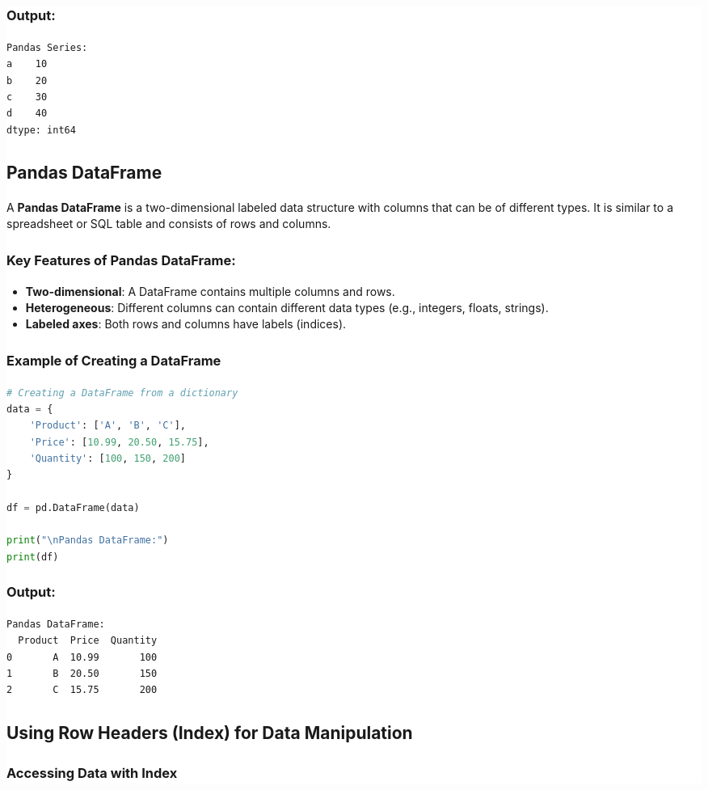 ### Output:

```
Pandas Series:
a    10
b    20
c    30
d    40
dtype: int64
```

## Pandas DataFrame

A **Pandas DataFrame** is a two-dimensional labeled data structure with columns that can be of different types. It is similar to a spreadsheet or SQL table and consists of rows and columns.

### Key Features of Pandas DataFrame:

- **Two-dimensional**: A DataFrame contains multiple columns and rows.
- **Heterogeneous**: Different columns can contain different data types (e.g., integers, floats, strings).
- **Labeled axes**: Both rows and columns have labels (indices).

### Example of Creating a DataFrame

```python
# Creating a DataFrame from a dictionary
data = {
    'Product': ['A', 'B', 'C'],
    'Price': [10.99, 20.50, 15.75],
    'Quantity': [100, 150, 200]
}

df = pd.DataFrame(data)

print("\nPandas DataFrame:")
print(df)
```

### Output:

```
Pandas DataFrame:
  Product  Price  Quantity
0       A  10.99       100
1       B  20.50       150
2       C  15.75       200
```

## Using Row Headers (Index) for Data Manipulation

### Accessing Data with Index
